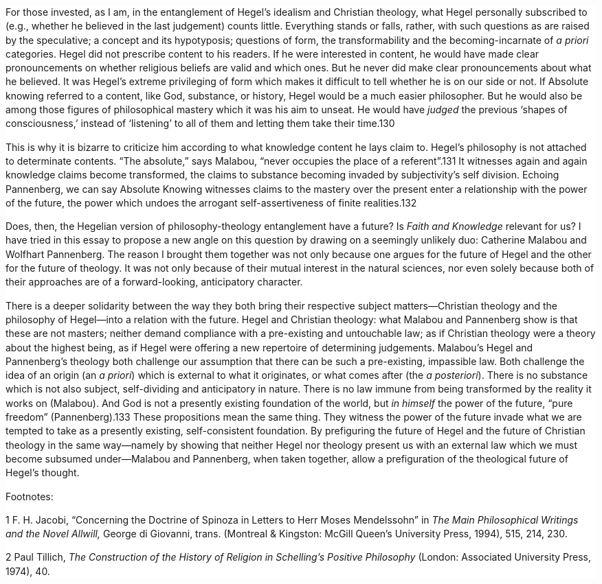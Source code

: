 For those invested, as I am, in the entanglement of Hegel’s idealism and Christian  theology, what Hegel personally subscribed to (e.g., whether he believed in the last  judgement) counts little. Everything stands or falls, rather, with such questions as are raised  by the speculative; a concept and its hypotyposis; questions of form, the transformability and  the becoming-incarnate of *a priori* categories. Hegel did not prescribe content to his readers.  If he were interested in content, he would have made clear pronouncements on whether  religious beliefs are valid and which ones. But he never did make clear pronouncements  about what he believed. It was Hegel’s extreme privileging of form which makes it difficult  to tell whether he is on our side or not. If Absolute knowing referred to a content, like God,  substance, or history, Hegel would be a much easier philosopher. But he would also be among  those figures of philosophical mastery which it was his aim to unseat. He would have *judged*  the previous ‘shapes of consciousness,’ instead of ‘listening’ to all of them and letting them  take their time.130 

This is why it is bizarre to criticize him according to what knowledge content he lays  claim to. Hegel’s philosophy is not attached to determinate contents. “The absolute,” says  Malabou, “never occupies the place of a referent”.131 It witnesses again and again knowledge claims become transformed, the claims to substance becoming invaded by subjectivity’s self division. Echoing Pannenberg, we can say Absolute Knowing witnesses claims to the mastery over the present enter a relationship with the power of the future, the power which undoes the  arrogant self-assertiveness of finite realities.132 

Does, then, the Hegelian version of philosophy-theology entanglement have a future?  Is *Faith and Knowledge* relevant for us? I have tried in this essay to propose a new angle on  this question by drawing on a seemingly unlikely duo: Catherine Malabou and Wolfhart  Pannenberg. The reason I brought them together was not only because one argues for the  future of Hegel and the other for the future of theology. It was not only because of their  mutual interest in the natural sciences, nor even solely because both of their approaches are of  a forward-looking, anticipatory character. 

There is a deeper solidarity between the way they both bring their respective subject  matters—Christian theology and the philosophy of Hegel—into a relation with the future.  Hegel and Christian theology: what Malabou and Pannenberg show is that these are not  masters; neither demand compliance with a pre-existing and untouchable law; as if Christian  theology were a theory about the highest being, as if Hegel were offering a new repertoire of  determining judgements. Malabou’s Hegel and Pannenberg’s theology both challenge our  assumption that there can be such a pre-existing, impassible law. Both challenge the idea of  an origin (an *a priori*) which is external to what it originates, or what comes after (the *a  posteriori*). There is no substance which is not also subject, self-dividing and anticipatory in  nature. There is no law immune from being transformed by the reality it works on (Malabou).  And God is not a presently existing foundation of the world, but *in himself* the power of the  future, “pure freedom” (Pannenberg).133 These propositions mean the same thing. They witness the power of the future invade what we are tempted to take as a presently existing,  self-consistent foundation. By prefiguring the future of Hegel and the future of Christian  theology in the same way—namely by showing that neither Hegel nor theology present us  with an external law which we must become subsumed under—Malabou and Pannenberg,  when taken together, allow a prefiguration of the theological future of Hegel’s thought.  

Footnotes:

1 F. H. Jacobi, “Concerning the Doctrine of Spinoza in Letters to Herr Moses Mendelssohn” in *The Main  Philosophical Writings and the Novel Allwill,* George di Giovanni, trans. (Montreal & Kingston: McGill Queen’s University Press, 1994), 515, 214, 230\. 

2 Paul Tillich, *The Construction of the History of Religion in Schelling’s Positive Philosophy* (London:  Associated University Press, 1974), 40\.  
